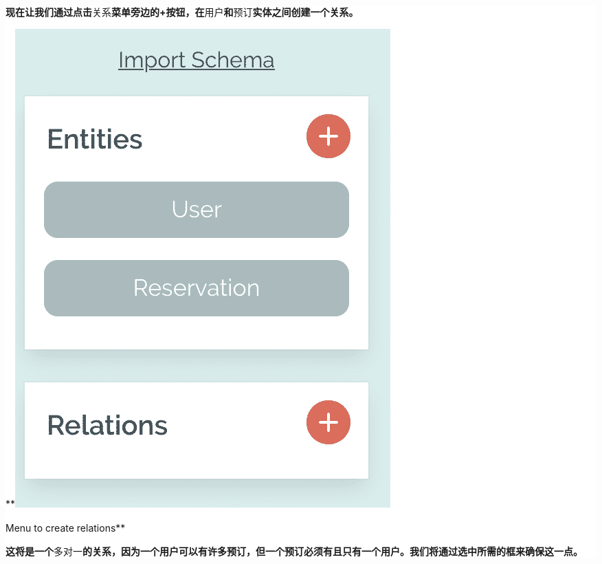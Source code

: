 **现在让我们通过点击**关系**菜单旁边的+按钮，在**用户**和**预订**实体之间创建一个关系。**

**![image-2](img/4f5ba39bcb36e4c55fcbc20362ba9f47.png)

Menu to create relations** 

**这将是一个**多对一**的关系，因为一个用户可以有许多预订，但一个预订必须有且只有一个用户。我们将通过选中所需的框来确保这一点。**
